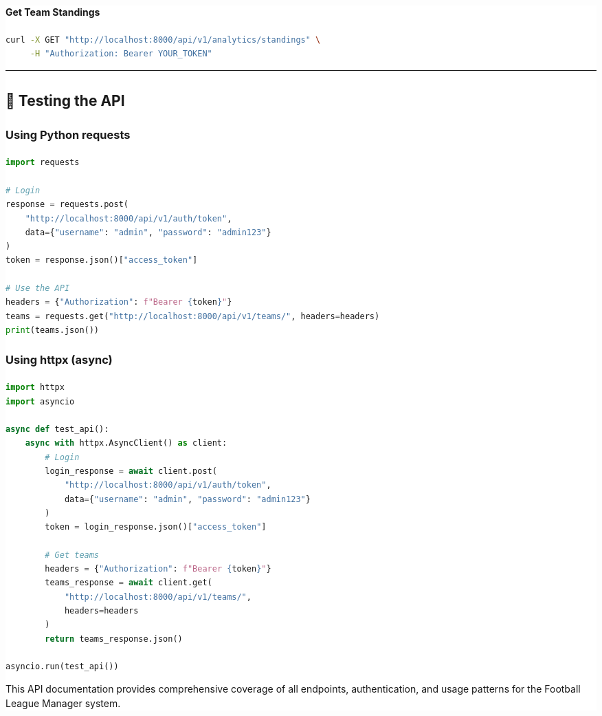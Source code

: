 #### Get Team Standings
```bash
curl -X GET "http://localhost:8000/api/v1/analytics/standings" \
     -H "Authorization: Bearer YOUR_TOKEN"
```

---

## 🧪 Testing the API

### Using Python requests
```python
import requests

# Login
response = requests.post(
    "http://localhost:8000/api/v1/auth/token",
    data={"username": "admin", "password": "admin123"}
)
token = response.json()["access_token"]

# Use the API
headers = {"Authorization": f"Bearer {token}"}
teams = requests.get("http://localhost:8000/api/v1/teams/", headers=headers)
print(teams.json())
```

### Using httpx (async)
```python
import httpx
import asyncio

async def test_api():
    async with httpx.AsyncClient() as client:
        # Login
        login_response = await client.post(
            "http://localhost:8000/api/v1/auth/token",
            data={"username": "admin", "password": "admin123"}
        )
        token = login_response.json()["access_token"]
        
        # Get teams
        headers = {"Authorization": f"Bearer {token}"}
        teams_response = await client.get(
            "http://localhost:8000/api/v1/teams/", 
            headers=headers
        )
        return teams_response.json()

asyncio.run(test_api())
```

This API documentation provides comprehensive coverage of all endpoints, authentication, and usage patterns for the Football League Manager system.
